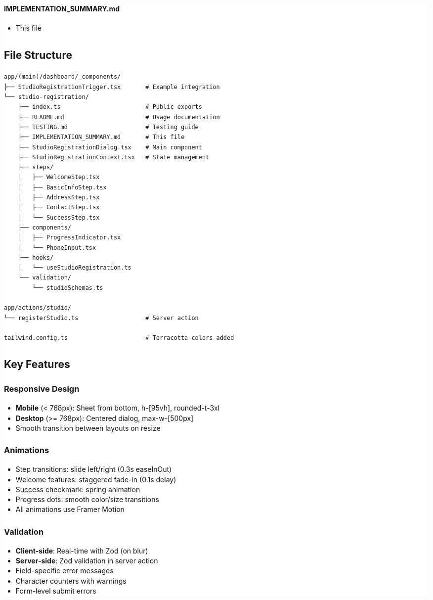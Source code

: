 #### IMPLEMENTATION_SUMMARY.md
- This file

## File Structure

```
app/(main)/dashboard/_components/
├── StudioRegistrationTrigger.tsx       # Example integration
└── studio-registration/
    ├── index.ts                        # Public exports
    ├── README.md                       # Usage documentation
    ├── TESTING.md                      # Testing guide
    ├── IMPLEMENTATION_SUMMARY.md       # This file
    ├── StudioRegistrationDialog.tsx    # Main component
    ├── StudioRegistrationContext.tsx   # State management
    ├── steps/
    │   ├── WelcomeStep.tsx
    │   ├── BasicInfoStep.tsx
    │   ├── AddressStep.tsx
    │   ├── ContactStep.tsx
    │   └── SuccessStep.tsx
    ├── components/
    │   ├── ProgressIndicator.tsx
    │   └── PhoneInput.tsx
    ├── hooks/
    │   └── useStudioRegistration.ts
    └── validation/
        └── studioSchemas.ts

app/actions/studio/
└── registerStudio.ts                   # Server action

tailwind.config.ts                      # Terracotta colors added
```

## Key Features

### Responsive Design
- **Mobile** (< 768px): Sheet from bottom, h-[95vh], rounded-t-3xl
- **Desktop** (>= 768px): Centered dialog, max-w-[500px]
- Smooth transition between layouts on resize

### Animations
- Step transitions: slide left/right (0.3s easeInOut)
- Welcome features: staggered fade-in (0.1s delay)
- Success checkmark: spring animation
- Progress dots: smooth color/size transitions
- All animations use Framer Motion

### Validation
- **Client-side**: Real-time with Zod (on blur)
- **Server-side**: Zod validation in server action
- Field-specific error messages
- Character counters with warnings
- Form-level submit errors
